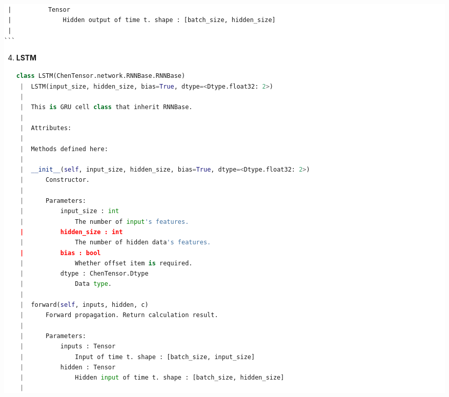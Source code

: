      |          Tensor
     |              Hidden output of time t. shape : [batch_size, hidden_size]
     |
    ```

    

4. **LSTM**

    ```python
    class LSTM(ChenTensor.network.RNNBase.RNNBase)
     |  LSTM(input_size, hidden_size, bias=True, dtype=<Dtype.float32: 2>)
     |
     |  This is GRU cell class that inherit RNNBase.
     |
     |  Attributes:
     |
     |  Methods defined here:
     |
     |  __init__(self, input_size, hidden_size, bias=True, dtype=<Dtype.float32: 2>)
     |      Constructor.
     |
     |      Parameters:
     |          input_size : int
     |              The number of input's features.
     |          hidden_size : int
     |              The number of hidden data's features.
     |          bias : bool
     |              Whether offset item is required.
     |          dtype : ChenTensor.Dtype
     |              Data type.
     |
     |  forward(self, inputs, hidden, c)
     |      Forward propagation. Return calculation result.
     |
     |      Parameters:
     |          inputs : Tensor
     |              Input of time t. shape : [batch_size, input_size]
     |          hidden : Tensor
     |              Hidden input of time t. shape : [batch_size, hidden_size]
     |